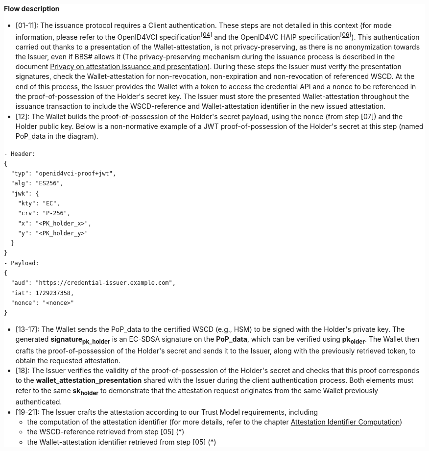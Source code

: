 **Flow description**
- [01-11]: The issuance protocol requires a Client authentication. These steps are not detailed in this context 
(for mode information, please refer to the OpenID4VCI specification<sup>[[04](./Trust-model-Introduction.md#references)]</sup> and the OpenID4VC HAIP specification<sup>[[06](./Trust-model-Introduction.md#references)]</sup>). 
This authentication carried out thanks to a presentation of the Wallet-attestation, is not privacy-preserving, as there is no anonymization towards the Issuer, even if BBS# allows it 
(The privacy-preserving mechanism during the issuance process is described in the document [Privacy on attestation issuance and presentation](./Trust-model-privacy-on-attestation-issuance-and-presentation.md)). 
During these steps the Issuer must verify the presentation signatures, check the Wallet-attestation for non-revocation, non-expiration and non-revocation of referenced WSCD. 
At the end of this process, the Issuer provides the Wallet with a token to access the credential API and a nonce to be referenced in the proof-of-possession of the Holder's secret key. 
The Issuer must store the presented Wallet-attestation throughout the issuance transaction to include the WSCD-reference and Wallet-attestation identifier in the new issued attestation.
- [12]: The Wallet builds the proof-of-possession of the Holder's secret payload, using the nonce (from step [07]) and the Holder public key. 
Below is a non-normative example of a JWT proof-of-possession of the Holder's secret at this step (named PoP_data in the diagram).
```
- Header:
{
  "typ": "openid4vci-proof+jwt",
  "alg": "ES256",
  "jwk": {
    "kty": "EC",
    "crv": "P-256",
    "x": "<PK_holder_x>",
    "y": "<PK_holder_y>"
  }
}
- Payload:
{
  "aud": "https://credential-issuer.example.com",
  "iat": 1729237358,
  "nonce": "<nonce>"
}
```
- [13-17]: The Wallet sends the PoP_data to the certified WSCD (e.g., HSM) to be signed with the Holder's private key. The generated **signature<sub>pk_holder</sub>** is an EC-SDSA signature on the **PoP_data**, which can be verified using **pk<sub>older</sub>**. The Wallet then crafts the proof-of-possession of the Holder's secret and sends it to the Issuer, along with the previously retrieved token, to obtain the requested attestation.
- [18]: The Issuer verifies the validity of the proof-of-possession of the Holder's secret and checks that this proof corresponds to the **wallet_attestation_presentation** shared with the Issuer during the client authentication process. Both elements must refer to the same **sk<sub>holder</sub>** to demonstrate that the attestation request originates from the same Wallet previously authenticated.
- [19-21]: The Issuer crafts the attestation according to our Trust Model requirements, including 
  - the computation of the attestation identifier (for more details, refer to the chapter [Attestation Identifier Computation](#23-attestation-identifier-computation)) 
  - the WSCD-reference retrieved from step [05] (*)
  - the Wallet-attestation identifier retrieved from step [05] (*)  
